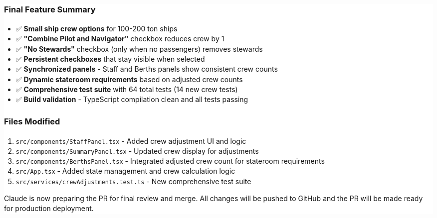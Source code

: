 ### Final Feature Summary
- ✅ **Small ship crew options** for 100-200 ton ships
- ✅ **"Combine Pilot and Navigator"** checkbox reduces crew by 1
- ✅ **"No Stewards"** checkbox (only when no passengers) removes stewards
- ✅ **Persistent checkboxes** that stay visible when selected
- ✅ **Synchronized panels** - Staff and Berths panels show consistent crew counts
- ✅ **Dynamic stateroom requirements** based on adjusted crew counts
- ✅ **Comprehensive test suite** with 64 total tests (14 new crew tests)
- ✅ **Build validation** - TypeScript compilation clean and all tests passing

### Files Modified
1. `src/components/StaffPanel.tsx` - Added crew adjustment UI and logic
2. `src/components/SummaryPanel.tsx` - Updated crew display for adjustments
3. `src/components/BerthsPanel.tsx` - Integrated adjusted crew count for stateroom requirements  
4. `src/App.tsx` - Added state management and crew calculation logic
5. `src/services/crewAdjustments.test.ts` - New comprehensive test suite

Claude is now preparing the PR for final review and merge. All changes will be pushed to GitHub and the PR will be made ready for production deployment.